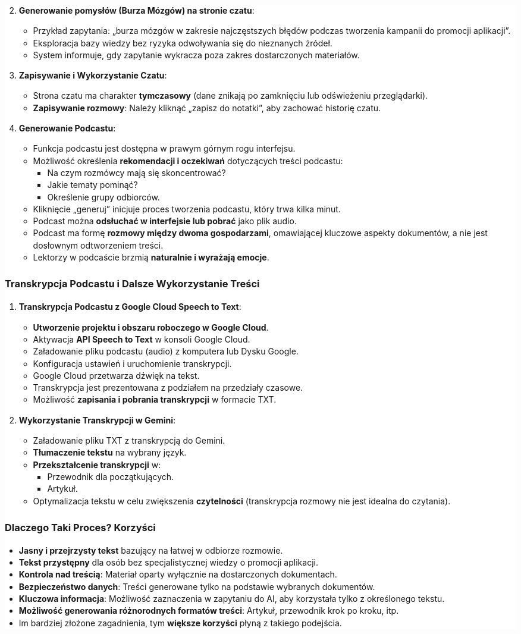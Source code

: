 2. **Generowanie pomysłów (Burza Mózgów) na stronie czatu**:
    - Przykład zapytania: „burza mózgów w zakresie najczęstszych błędów podczas tworzenia kampanii do promocji aplikacji”.
    - Eksploracja bazy wiedzy bez ryzyka odwoływania się do nieznanych źródeł.
    - System informuje, gdy zapytanie wykracza poza zakres dostarczonych materiałów.

3. **Zapisywanie i Wykorzystanie Czatu**:
    - Strona czatu ma charakter **tymczasowy** (dane znikają po zamknięciu lub odświeżeniu przeglądarki).
    - **Zapisywanie rozmowy**: Należy kliknąć „zapisz do notatki”, aby zachować historię czatu.

4. **Generowanie Podcastu**:
    - Funkcja podcastu jest dostępna w prawym górnym rogu interfejsu.
    - Możliwość określenia **rekomendacji i oczekiwań** dotyczących treści podcastu:
        - Na czym rozmówcy mają się skoncentrować?
        - Jakie tematy pominąć?
        - Określenie grupy odbiorców.
    - Kliknięcie „generuj” inicjuje proces tworzenia podcastu, który trwa kilka minut.
    - Podcast można **odsłuchać w interfejsie lub pobrać** jako plik audio.
    - Podcast ma formę **rozmowy między dwoma gospodarzami**, omawiającej kluczowe aspekty dokumentów, a nie jest dosłownym odtworzeniem treści.
    - Lektorzy w podcaście brzmią **naturalnie i wyrażają emocje**.

### Transkrypcja Podcastu i Dalsze Wykorzystanie Treści

1. **Transkrypcja Podcastu z Google Cloud Speech to Text**:
    - **Utworzenie projektu i obszaru roboczego w Google Cloud**.
    - Aktywacja **API Speech to Text** w konsoli Google Cloud.
    - Załadowanie pliku podcastu (audio) z komputera lub Dysku Google.
    - Konfiguracja ustawień i uruchomienie transkrypcji.
    - Google Cloud przetwarza dźwięk na tekst.
    - Transkrypcja jest prezentowana z podziałem na przedziały czasowe.
    - Możliwość **zapisania i pobrania transkrypcji** w formacie TXT.

2. **Wykorzystanie Transkrypcji w Gemini**:
    - Załadowanie pliku TXT z transkrypcją do Gemini.
    - **Tłumaczenie tekstu** na wybrany język.
    - **Przekształcenie transkrypcji** w:
        - Przewodnik dla początkujących.
        - Artykuł.
    - Optymalizacja tekstu w celu zwiększenia **czytelności** (transkrypcja rozmowy nie jest idealna do czytania).

### Dlaczego Taki Proces? Korzyści

- **Jasny i przejrzysty tekst** bazujący na łatwej w odbiorze rozmowie.
- **Tekst przystępny** dla osób bez specjalistycznej wiedzy o promocji aplikacji.
- **Kontrola nad treścią**: Materiał oparty wyłącznie na dostarczonych dokumentach.
- **Bezpieczeństwo danych**: Treści generowane tylko na podstawie wybranych dokumentów.
- **Kluczowa informacja**: Możliwość zaznaczenia w zapytaniu do AI, aby korzystała tylko z określonego tekstu.
- **Możliwość generowania różnorodnych formatów treści**: Artykuł, przewodnik krok po kroku, itp.
- Im bardziej złożone zagadnienia, tym **większe korzyści** płyną z takiego podejścia.

